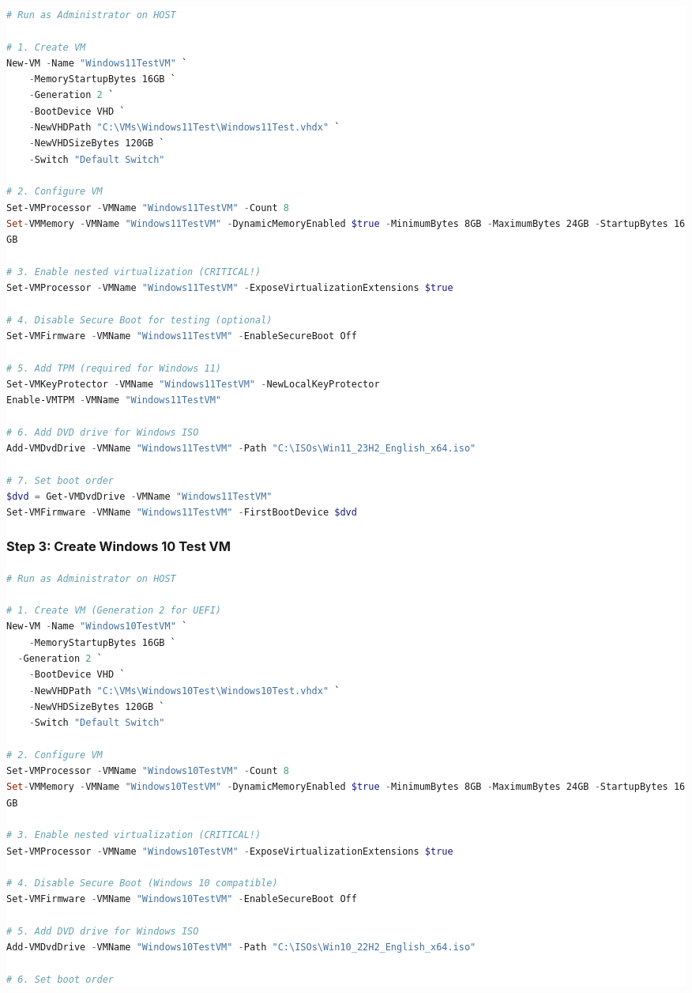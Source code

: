 ```powershell
# Run as Administrator on HOST

# 1. Create VM
New-VM -Name "Windows11TestVM" `
    -MemoryStartupBytes 16GB `
    -Generation 2 `
    -BootDevice VHD `
    -NewVHDPath "C:\VMs\Windows11Test\Windows11Test.vhdx" `
    -NewVHDSizeBytes 120GB `
    -Switch "Default Switch"

# 2. Configure VM
Set-VMProcessor -VMName "Windows11TestVM" -Count 8
Set-VMMemory -VMName "Windows11TestVM" -DynamicMemoryEnabled $true -MinimumBytes 8GB -MaximumBytes 24GB -StartupBytes 16GB

# 3. Enable nested virtualization (CRITICAL!)
Set-VMProcessor -VMName "Windows11TestVM" -ExposeVirtualizationExtensions $true

# 4. Disable Secure Boot for testing (optional)
Set-VMFirmware -VMName "Windows11TestVM" -EnableSecureBoot Off

# 5. Add TPM (required for Windows 11)
Set-VMKeyProtector -VMName "Windows11TestVM" -NewLocalKeyProtector
Enable-VMTPM -VMName "Windows11TestVM"

# 6. Add DVD drive for Windows ISO
Add-VMDvdDrive -VMName "Windows11TestVM" -Path "C:\ISOs\Win11_23H2_English_x64.iso"

# 7. Set boot order
$dvd = Get-VMDvdDrive -VMName "Windows11TestVM"
Set-VMFirmware -VMName "Windows11TestVM" -FirstBootDevice $dvd
```

### Step 3: Create Windows 10 Test VM

```powershell
# Run as Administrator on HOST

# 1. Create VM (Generation 2 for UEFI)
New-VM -Name "Windows10TestVM" `
    -MemoryStartupBytes 16GB `
  -Generation 2 `
    -BootDevice VHD `
    -NewVHDPath "C:\VMs\Windows10Test\Windows10Test.vhdx" `
    -NewVHDSizeBytes 120GB `
    -Switch "Default Switch"

# 2. Configure VM
Set-VMProcessor -VMName "Windows10TestVM" -Count 8
Set-VMMemory -VMName "Windows10TestVM" -DynamicMemoryEnabled $true -MinimumBytes 8GB -MaximumBytes 24GB -StartupBytes 16GB

# 3. Enable nested virtualization (CRITICAL!)
Set-VMProcessor -VMName "Windows10TestVM" -ExposeVirtualizationExtensions $true

# 4. Disable Secure Boot (Windows 10 compatible)
Set-VMFirmware -VMName "Windows10TestVM" -EnableSecureBoot Off

# 5. Add DVD drive for Windows ISO
Add-VMDvdDrive -VMName "Windows10TestVM" -Path "C:\ISOs\Win10_22H2_English_x64.iso"

# 6. Set boot order
```
